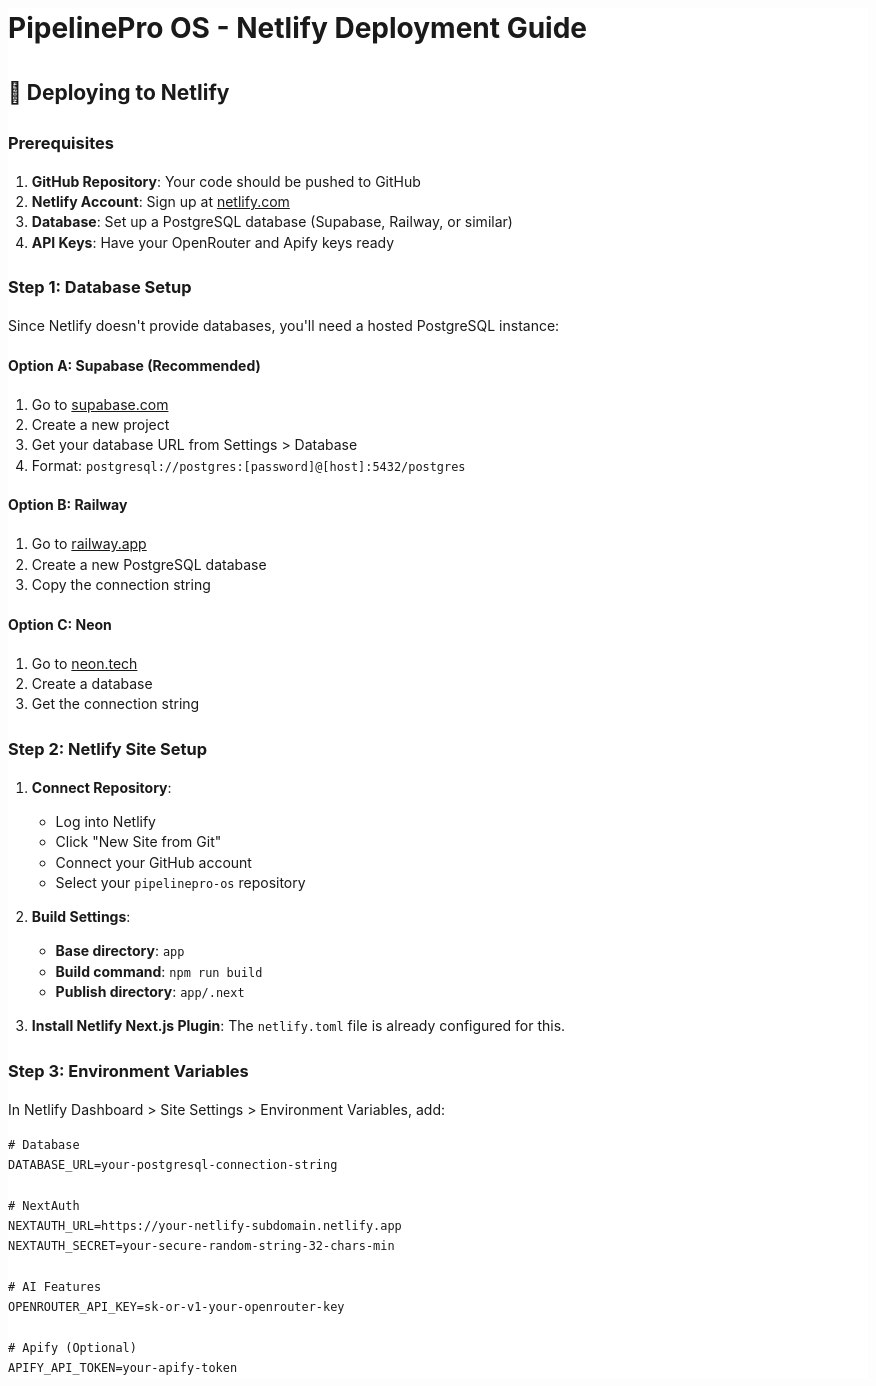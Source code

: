 # PipelinePro OS - Netlify Deployment Guide

## 🚀 Deploying to Netlify

### Prerequisites
1. **GitHub Repository**: Your code should be pushed to GitHub
2. **Netlify Account**: Sign up at [netlify.com](https://netlify.com)
3. **Database**: Set up a PostgreSQL database (Supabase, Railway, or similar)
4. **API Keys**: Have your OpenRouter and Apify keys ready

### Step 1: Database Setup

Since Netlify doesn't provide databases, you'll need a hosted PostgreSQL instance:

#### Option A: Supabase (Recommended)
1. Go to [supabase.com](https://supabase.com)
2. Create a new project
3. Get your database URL from Settings > Database
4. Format: `postgresql://postgres:[password]@[host]:5432/postgres`

#### Option B: Railway
1. Go to [railway.app](https://railway.app)
2. Create a new PostgreSQL database
3. Copy the connection string

#### Option C: Neon
1. Go to [neon.tech](https://neon.tech)
2. Create a database
3. Get the connection string

### Step 2: Netlify Site Setup

1. **Connect Repository**:
   - Log into Netlify
   - Click "New Site from Git"
   - Connect your GitHub account
   - Select your `pipelinepro-os` repository

2. **Build Settings**:
   - **Base directory**: `app`
   - **Build command**: `npm run build`
   - **Publish directory**: `app/.next`

3. **Install Netlify Next.js Plugin**:
   The `netlify.toml` file is already configured for this.

### Step 3: Environment Variables

In Netlify Dashboard > Site Settings > Environment Variables, add:

```env
# Database
DATABASE_URL=your-postgresql-connection-string

# NextAuth
NEXTAUTH_URL=https://your-netlify-subdomain.netlify.app
NEXTAUTH_SECRET=your-secure-random-string-32-chars-min

# AI Features
OPENROUTER_API_KEY=sk-or-v1-your-openrouter-key

# Apify (Optional)
APIFY_API_TOKEN=your-apify-token
```